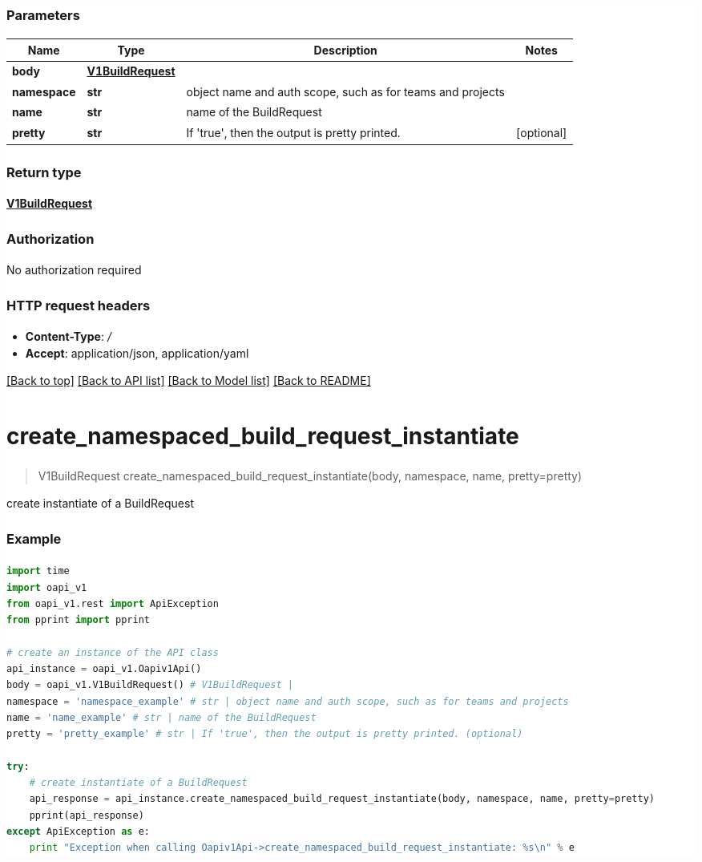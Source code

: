 ### Parameters

Name | Type | Description  | Notes
------------- | ------------- | ------------- | -------------
 **body** | [**V1BuildRequest**](V1BuildRequest.md)|  | 
 **namespace** | **str**| object name and auth scope, such as for teams and projects | 
 **name** | **str**| name of the BuildRequest | 
 **pretty** | **str**| If &#39;true&#39;, then the output is pretty printed. | [optional] 

### Return type

[**V1BuildRequest**](V1BuildRequest.md)

### Authorization

No authorization required

### HTTP request headers

 - **Content-Type**: */*
 - **Accept**: application/json, application/yaml

[[Back to top]](#) [[Back to API list]](../README.md#documentation-for-api-endpoints) [[Back to Model list]](../README.md#documentation-for-models) [[Back to README]](../README.md)

# **create_namespaced_build_request_instantiate**
> V1BuildRequest create_namespaced_build_request_instantiate(body, namespace, name, pretty=pretty)

create instantiate of a BuildRequest

### Example 
```python
import time
import oapi_v1
from oapi_v1.rest import ApiException
from pprint import pprint

# create an instance of the API class
api_instance = oapi_v1.Oapiv1Api()
body = oapi_v1.V1BuildRequest() # V1BuildRequest | 
namespace = 'namespace_example' # str | object name and auth scope, such as for teams and projects
name = 'name_example' # str | name of the BuildRequest
pretty = 'pretty_example' # str | If 'true', then the output is pretty printed. (optional)

try: 
    # create instantiate of a BuildRequest
    api_response = api_instance.create_namespaced_build_request_instantiate(body, namespace, name, pretty=pretty)
    pprint(api_response)
except ApiException as e:
    print "Exception when calling Oapiv1Api->create_namespaced_build_request_instantiate: %s\n" % e
```
